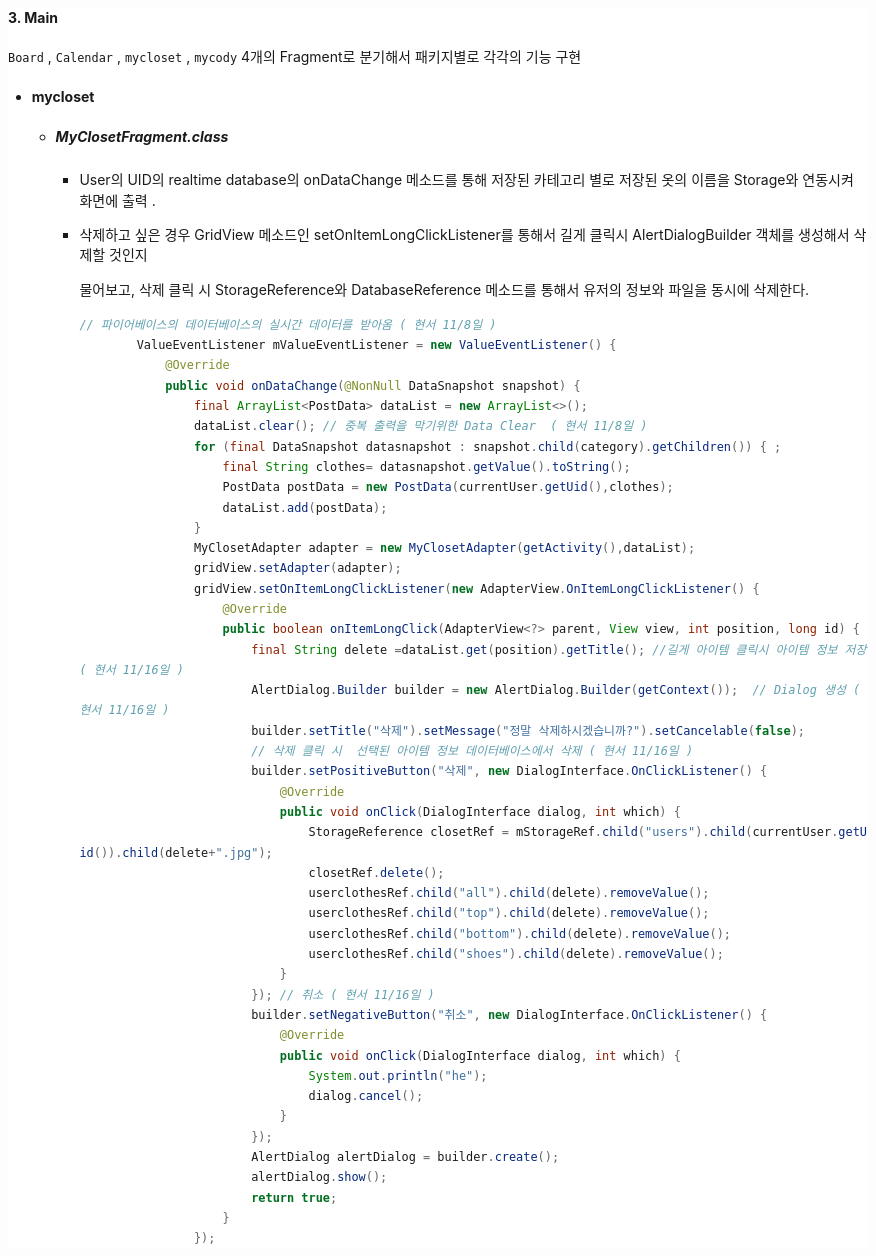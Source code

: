



 #### 3. Main

 `Board` ,  `Calendar` ,   `mycloset` ,  `mycody` 4개의 Fragment로 분기해서 패키지별로  각각의 기능 구현 

 - #### mycloset

   - ##### MyClosetFragment.class

     - User의 UID의  realtime database의 onDataChange 메소드를 통해 저장된 카테고리 별로 저장된 옷의 이름을 Storage와 연동시켜 화면에 출력 .

     - 삭제하고 싶은 경우 GridView 메소드인 setOnItemLongClickListener를 통해서  길게 클릭시 AlertDialogBuilder 객체를 생성해서 삭제할 것인지 

       물어보고,  삭제 클릭 시 StorageReference와 DatabaseReference 메소드를 통해서 유저의 정보와 파일을 동시에 삭제한다.

       ```java
       // 파이어베이스의 데이터베이스의 실시간 데이터를 받아옴 ( 현서 11/8일 )
               ValueEventListener mValueEventListener = new ValueEventListener() {
                   @Override
                   public void onDataChange(@NonNull DataSnapshot snapshot) {
                       final ArrayList<PostData> dataList = new ArrayList<>();
                       dataList.clear(); // 중복 출력을 막기위한 Data Clear  ( 현서 11/8일 )
                       for (final DataSnapshot datasnapshot : snapshot.child(category).getChildren()) { ;
                           final String clothes= datasnapshot.getValue().toString(); 
                           PostData postData = new PostData(currentUser.getUid(),clothes); 
                           dataList.add(postData);
                       }
                       MyClosetAdapter adapter = new MyClosetAdapter(getActivity(),dataList); 
                       gridView.setAdapter(adapter); 
                       gridView.setOnItemLongClickListener(new AdapterView.OnItemLongClickListener() {
                           @Override
                           public boolean onItemLongClick(AdapterView<?> parent, View view, int position, long id) {
                               final String delete =dataList.get(position).getTitle(); //길게 아이템 클릭시 아이템 정보 저장 ( 현서 11/16일 )
                               AlertDialog.Builder builder = new AlertDialog.Builder(getContext());  // Dialog 생성 ( 현서 11/16일 )
                               builder.setTitle("삭제").setMessage("정말 삭제하시겠습니까?").setCancelable(false);
                               // 삭제 클릭 시  선택된 아이템 정보 데이터베이스에서 삭제 ( 현서 11/16일 )
                               builder.setPositiveButton("삭제", new DialogInterface.OnClickListener() {
                                   @Override
                                   public void onClick(DialogInterface dialog, int which) {
                                       StorageReference closetRef = mStorageRef.child("users").child(currentUser.getUid()).child(delete+".jpg");
                                       closetRef.delete();
                                       userclothesRef.child("all").child(delete).removeValue();
                                       userclothesRef.child("top").child(delete).removeValue();
                                       userclothesRef.child("bottom").child(delete).removeValue();
                                       userclothesRef.child("shoes").child(delete).removeValue();
                                   }
                               }); // 취소 ( 현서 11/16일 )
                               builder.setNegativeButton("취소", new DialogInterface.OnClickListener() {
                                   @Override
                                   public void onClick(DialogInterface dialog, int which) {
                                       System.out.println("he");
                                       dialog.cancel();
                                   }
                               });
                               AlertDialog alertDialog = builder.create();
                               alertDialog.show();
                               return true;
                           }
                       });
       ```
     